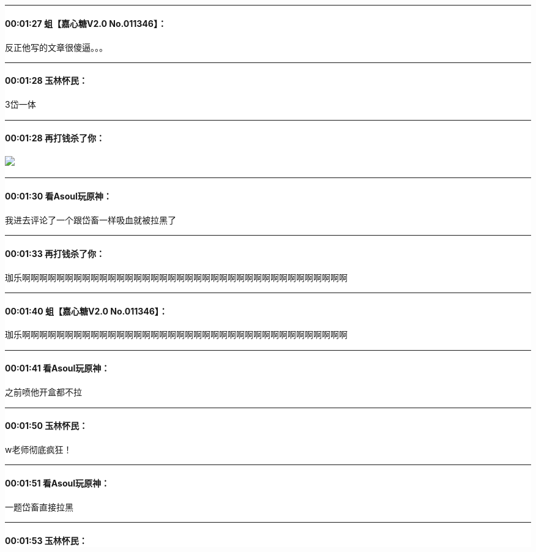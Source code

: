 *****

#### 00:01:27  蛆【嘉心糖V2.0 No.011346】：

反正他写的文章很傻逼。。。

*****

#### 00:01:28  玉林怀民：

3岱一体

*****

#### 00:01:28  再打钱杀了你：

![](http://gchat.qpic.cn/gchatpic_new/2625239949/566651707-3047753221-4FB435C4D00A5162F3C46B54EF74D4E9/0?term=2")

*****

#### 00:01:30  看Asoul玩原神：

我进去评论了一个跟岱畜一样吸血就被拉黑了

*****

#### 00:01:33  再打钱杀了你：

珈乐啊啊啊啊啊啊啊啊啊啊啊啊啊啊啊啊啊啊啊啊啊啊啊啊啊啊啊啊啊啊啊啊啊啊啊啊啊啊

*****

#### 00:01:40  蛆【嘉心糖V2.0 No.011346】：

珈乐啊啊啊啊啊啊啊啊啊啊啊啊啊啊啊啊啊啊啊啊啊啊啊啊啊啊啊啊啊啊啊啊啊啊啊啊啊啊

*****

#### 00:01:41  看Asoul玩原神：

之前喷他开盒都不拉

*****

#### 00:01:50  玉林怀民：

w老师彻底疯狂！

*****

#### 00:01:51  看Asoul玩原神：

一题岱畜直接拉黑 

*****

#### 00:01:53  玉林怀民：
